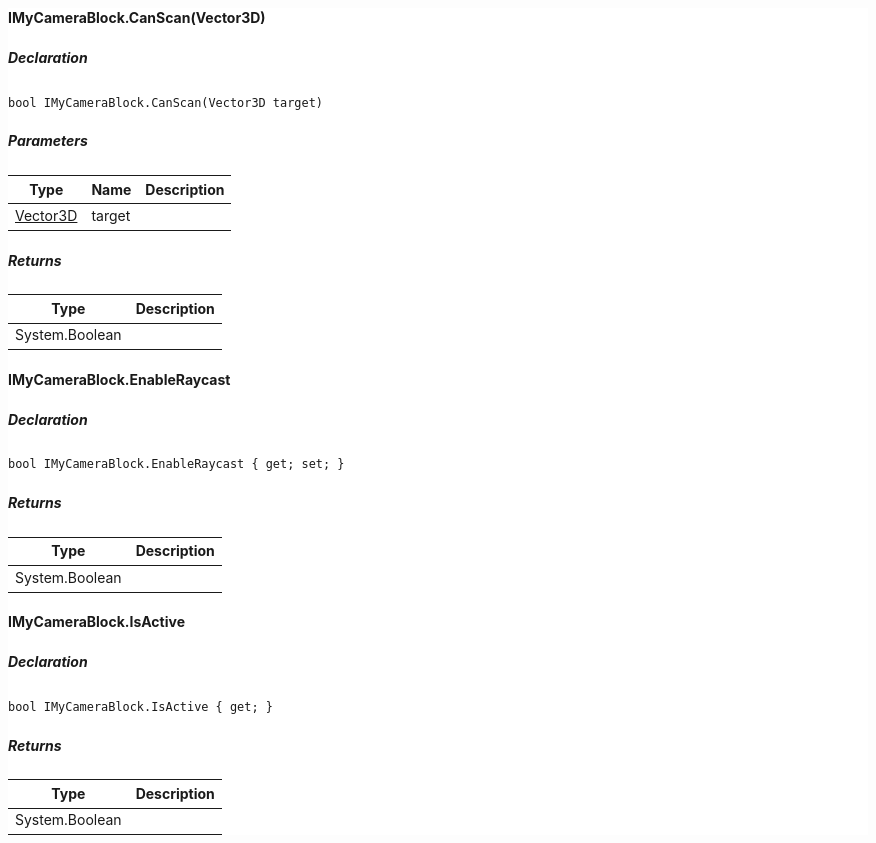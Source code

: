 #### IMyCameraBlock.CanScan(Vector3D)

##### Declaration

```
bool IMyCameraBlock.CanScan(Vector3D target)
```

##### Parameters

| Type | Name | Description |
| --- | --- | --- |
| [Vector3D](https://keensoftwarehouse.github.io/SpaceEngineersModAPI/api/VRageMath.Vector3D.html) | target |     |

##### Returns

| Type | Description |
| --- | --- |
| System.Boolean |     |

#### IMyCameraBlock.EnableRaycast

##### Declaration

```
bool IMyCameraBlock.EnableRaycast { get; set; }
```

##### Returns

| Type | Description |
| --- | --- |
| System.Boolean |     |

#### IMyCameraBlock.IsActive

##### Declaration

```
bool IMyCameraBlock.IsActive { get; }
```

##### Returns

| Type | Description |
| --- | --- |
| System.Boolean |     |
